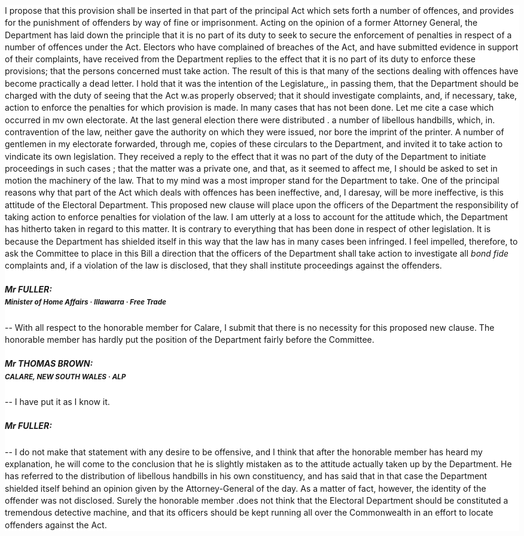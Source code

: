 I propose that this provision shall be inserted in that part of the principal Act which sets forth a number of offences, and provides for the punishment of offenders by way of fine or imprisonment. Acting on the opinion of a former Attorney General, the Department has laid down the principle that it is no part of its duty to seek to secure the enforcement of penalties in respect of a number of offences under the Act. Electors who have complained of breaches of the Act, and have submitted evidence in support of their complaints, have received from the Department replies to the effect that it is no part of its duty to enforce these provisions; that the persons concerned must take action. The result of this is that many of the sections dealing with offences have become practically a dead letter. I hold that it was the intention of the Legislature,, in passing them, that the Department should be charged with the duty of seeing that the Act w.as properly observed; that it should investigate complaints, and, if necessary, take, action to enforce the penalties for which provision is made. In many cases that has not been done. Let me cite a case which occurred in mv own electorate. At the last general election there were distributed . a number of libellous handbills, which, in. contravention of the law, neither gave the authority on which they were issued, nor bore the imprint of the printer. A number of gentlemen in my electorate forwarded, through me, copies of these circulars to the Department, and invited it to take action to vindicate its own legislation. They received a reply to the effect that it was no part of the duty of the Department to initiate proceedings in such cases ; that the matter was a private one, and that, as it seemed to affect me, I should be asked to set in motion the machinery of the law. That to my mind was a most improper stand for the Department to take. One of the principal reasons why that part of the Act which deals with offences has been ineffective, and, I daresay, will be more ineffective, is this attitude of the Electoral Department. This proposed new clause will place upon the officers of the Department the responsibility of taking action to enforce penalties for violation of the law. I am utterly at a loss to account for the attitude which, the Department has hitherto taken in regard to this matter. It is contrary to everything that has been done in respect of other legislation. It is because the Department has shielded itself in this way that the law has in many cases been infringed. I feel impelled, therefore, to ask the Committee to place in this Bill a direction that the officers of the Department shall take action to investigate all  *bond fide*  complaints and, if a violation of the law is disclosed, that they shall institute proceedings against the offenders. 

##### Mr FULLER:<br><small class="text-muted">Minister of Home Affairs &middot; Illawarra &middot; Free Trade</small>

-- With all respect to the honorable member for Calare, I submit that there is no necessity for this proposed new clause. The honorable member has hardly put the position of the Department fairly before the Committee. 

##### Mr THOMAS BROWN:<br><small class="text-muted">CALARE, NEW SOUTH WALES &middot; ALP</small>

--  I have put it as I know it. 

##### Mr FULLER:

-- I do not make that statement with any desire to be offensive, and I think that after the honorable member has heard my explanation, he will come to the conclusion that he is slightly mistaken as to the attitude actually taken up by the Department. He has referred to the distribution of libellous handbills in his own constituency, and has said that in that case the Department shielded itself behind an opinion given by the Attorney-General of the day. As a matter of fact, however, the identity of the offender was not disclosed. Surely the honorable member .does not think that the Electoral Department should be constituted a tremendous detective machine, and that its officers should be kept running all over the Commonwealth in an effort to locate offenders against the Act. 
